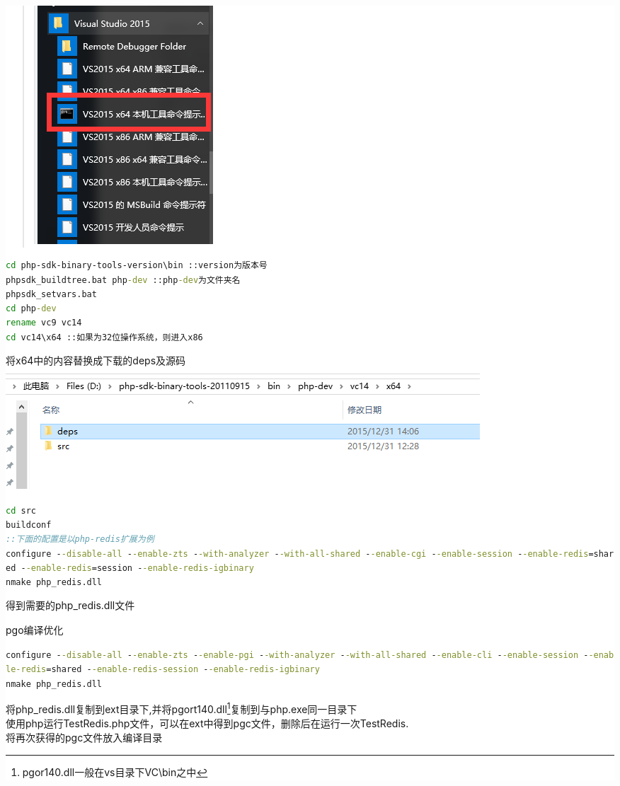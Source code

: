 >![vc界面](vc.png)  

```cmd  
cd php-sdk-binary-tools-version\bin ::version为版本号  
phpsdk_buildtree.bat php-dev ::php-dev为文件夹名
phpsdk_setvars.bat
cd php-dev
rename vc9 vc14
cd vc14\x64 ::如果为32位操作系统，则进入x86
```

将x64中的内容替换成下载的deps及源码  
![x64目录结构](x64.png)

```cmd
cd src
buildconf
::下面的配置是以php-redis扩展为例
configure --disable-all --enable-zts --with-analyzer --with-all-shared --enable-cgi --enable-session --enable-redis=shared --enable-redis=session --enable-redis-igbinary
nmake php_redis.dll
```
得到需要的php_redis.dll文件

pgo编译优化

```cmd
configure --disable-all --enable-zts --enable-pgi --with-analyzer --with-all-shared --enable-cli --enable-session --enable-redis=shared --enable-redis-session --enable-redis-igbinary
nmake php_redis.dll
```
将php_redis.dll复制到ext目录下,并将pgort140.dll[^pgo]复制到与php.exe同一目录下  
使用php运行TestRedis.php文件，可以在ext中得到pgc文件，删除后在运行一次TestRedis.  
将再次获得的pgc文件放入编译目录


[^pgo]: pgor140.dll一般在vs目录下VC\bin之中
[^studlyCaps]: StudlyCaps是一种单词中字母随机或按某些规律大小写混排的风格。其中比较有名的是PascalCase和camelCase。（为了不产生歧义，直立指代PascalCase）